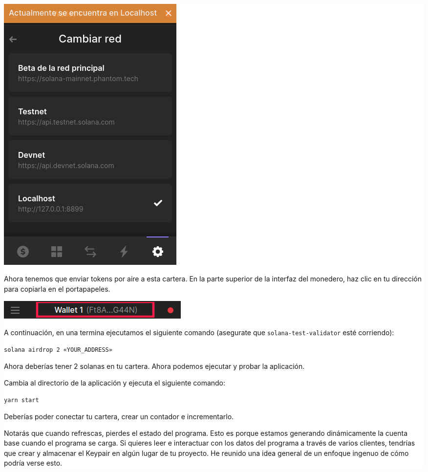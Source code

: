 ![Localhost](wallet2.png "Figura 2. Seleccionar la red")

Ahora tenemos que enviar tokens por aire a esta cartera. En la parte superior de la interfaz del monedero, haz clic en tu dirección para copiarla en el portapapeles.

![Address](wallet3.png "Figura 3. Dirección del monedero")

A continuación, en una termina ejecutamos el siguiente comando (asegurate que `solana-test-validator` esté corriendo):

```shell
solana airdrop 2 «YOUR_ADDRESS»
```

Ahora deberías tener 2 solanas en tu cartera. Ahora podemos ejecutar y probar la aplicación.

Cambia al directorio de la aplicación y ejecuta el siguiente comando:

```shell
yarn start
```

Deberías poder conectar tu cartera, crear un contador e incrementarlo.

Notarás que cuando refrescas, pierdes el estado del programa. Esto es porque estamos generando dinámicamente la cuenta base cuando el programa se carga. Si quieres leer e interactuar con los datos del programa a través de varios clientes, tendrías que crear y almacenar el Keypair en algún lugar de tu proyecto. He reunido una idea general de un enfoque ingenuo de cómo podría verse esto.
